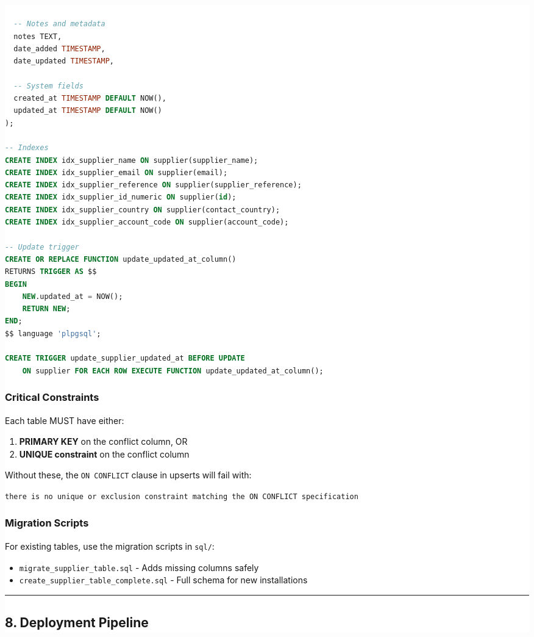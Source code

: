 ```sql
  
  -- Notes and metadata
  notes TEXT,
  date_added TIMESTAMP,
  date_updated TIMESTAMP,
  
  -- System fields
  created_at TIMESTAMP DEFAULT NOW(),
  updated_at TIMESTAMP DEFAULT NOW()
);

-- Indexes
CREATE INDEX idx_supplier_name ON supplier(supplier_name);
CREATE INDEX idx_supplier_email ON supplier(email);
CREATE INDEX idx_supplier_reference ON supplier(supplier_reference);
CREATE INDEX idx_supplier_id_numeric ON supplier(id);
CREATE INDEX idx_supplier_country ON supplier(contact_country);
CREATE INDEX idx_supplier_account_code ON supplier(account_code);

-- Update trigger
CREATE OR REPLACE FUNCTION update_updated_at_column()
RETURNS TRIGGER AS $$
BEGIN
    NEW.updated_at = NOW();
    RETURN NEW;
END;
$$ language 'plpgsql';

CREATE TRIGGER update_supplier_updated_at BEFORE UPDATE
    ON supplier FOR EACH ROW EXECUTE FUNCTION update_updated_at_column();
```

### Critical Constraints

Each table MUST have either:
1. **PRIMARY KEY** on the conflict column, OR
2. **UNIQUE constraint** on the conflict column

Without these, the `ON CONFLICT` clause in upserts will fail with:
```
there is no unique or exclusion constraint matching the ON CONFLICT specification
```

### Migration Scripts

For existing tables, use the migration scripts in `sql/`:
- `migrate_supplier_table.sql` - Adds missing columns safely
- `create_supplier_table_complete.sql` - Full schema for new installations

---

## 8. Deployment Pipeline
